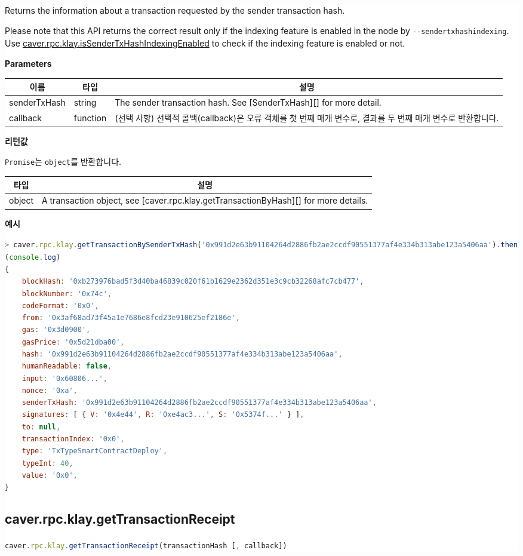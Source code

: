 Returns the information about a transaction requested by the sender transaction hash.

Please note that this API returns the correct result only if the indexing feature is enabled in the node by `--sendertxhashindexing`. Use [caver.rpc.klay.isSenderTxHashIndexingEnabled](#caver-rpc-klay-issendertxhashindexingenabled) to check if the indexing feature is enabled or not.

**Parameters**

| 이름           | 타입       | 설명                                                                   |
| ------------ | -------- | -------------------------------------------------------------------- |
| senderTxHash | string   | The sender transaction hash. See [SenderTxHash][] for more detail.   |
| callback     | function | (선택 사항) 선택적 콜백(callback)은 오류 객체를 첫 번째 매개 변수로, 결과를 두 번째 매개 변수로 반환합니다. |

**리턴값**

`Promise`는 `object`를 반환합니다.

| 타입     | 설명                                                                                  |
| ------ | ----------------------------------------------------------------------------------- |
| object | A transaction object, see [caver.rpc.klay.getTransactionByHash][] for more details. |

**예시**

```javascript
> caver.rpc.klay.getTransactionBySenderTxHash('0x991d2e63b91104264d2886fb2ae2ccdf90551377af4e334b313abe123a5406aa').then(console.log)
{
    blockHash: '0xb273976bad5f3d40ba46839c020f61b1629e2362d351e3c9cb32268afc7cb477',
    blockNumber: '0x74c',
    codeFormat: '0x0',
    from: '0x3af68ad73f45a1e7686e8fcd23e910625ef2186e',
    gas: '0x3d0900',
    gasPrice: '0x5d21dba00',
    hash: '0x991d2e63b91104264d2886fb2ae2ccdf90551377af4e334b313abe123a5406aa',
    humanReadable: false,
    input: '0x60806...',
    nonce: '0xa',
    senderTxHash: '0x991d2e63b91104264d2886fb2ae2ccdf90551377af4e334b313abe123a5406aa',
    signatures: [ { V: '0x4e44', R: '0xe4ac3...', S: '0x5374f...' } ],
    to: null,
    transactionIndex: '0x0',
    type: 'TxTypeSmartContractDeploy',
    typeInt: 40,
    value: '0x0',
}
```

## caver.rpc.klay.getTransactionReceipt <a id="caver-rpc-klay-gettransactionreceipt"></a>

```javascript
caver.rpc.klay.getTransactionReceipt(transactionHash [, callback])
```
